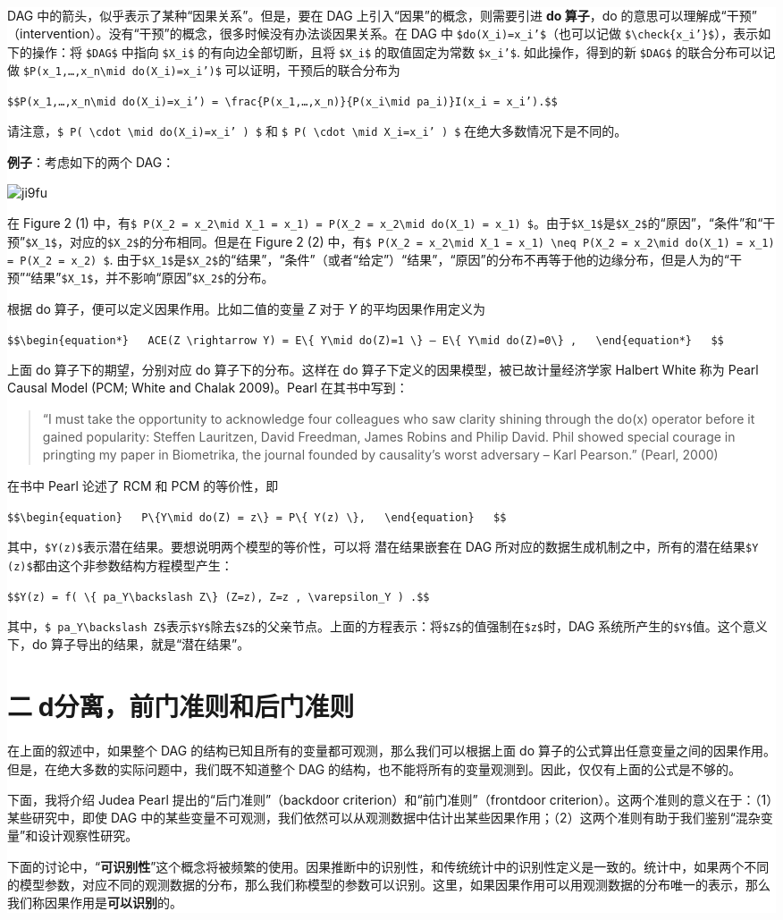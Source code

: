 DAG 中的箭头，似乎表示了某种“因果关系”。但是，要在 DAG 上引入“因果”的概念，则需要引进 **do 算子**，do 的意思可以理解成“干预” （intervention）。没有“干预”的概念，很多时候没有办法谈因果关系。在 DAG 中 `$do(X_i)=x_i’$`（也可以记做 `$\check{x_i’}$`），表示如下的操作：将 `$DAG$` 中指向 `$X_i$` 的有向边全部切断，且将 `$X_i$` 的取值固定为常数 `$x_i’$`. 如此操作，得到的新 `$DAG$` 的联合分布可以记做 `$P(x_1,…,x_n\mid do(X_i)=x_i’)$` 可以证明，干预后的联合分布为
  
`$$P(x_1,…,x_n\mid do(X_i)=x_i’) = \frac{P(x_1,…,x_n)}{P(x_i\mid pa_i)}I(x_i = x_i’).$$`

请注意，`$ P( \cdot \mid do(X_i)=x_i’ ) $` 和 `$ P( \cdot \mid X_i=x_i’ ) $` 在绝大多数情况下是不同的。


**例子**：考虑如下的两个 DAG：

![ji9fu](https://cloud.githubusercontent.com/assets/18478302/25562057/8e81e640-2dad-11e7-8a97-c79ef34f169e.png)

在 Figure 2 (1) 中，有`$ P(X_2 = x_2\mid X_1 = x_1) = P(X_2 = x_2\mid do(X_1) = x_1) $`。由于`$X_1$`是`$X_2$`的“原因”，“条件”和“干预”`$X_1$`，对应的`$X_2$`的分布相同。但是在 Figure 2 (2) 中，有`$ P(X_2 = x_2\mid X_1 = x_1) \neq P(X_2 = x_2\mid do(X_1) = x_1) = P(X_2 = x_2) $`. 由于`$X_1$`是`$X_2$`的“结果”，“条件”（或者“给定”）“结果”，“原因”的分布不再等于他的边缘分布，但是人为的“干预”“结果”`$X_1$`，并不影响“原因”`$X_2$`的分布。

根据 do 算子，便可以定义因果作用。比如二值的变量 $Z$ 对于 $Y$ 的平均因果作用定义为

`$$\begin{equation*}  
ACE(Z \rightarrow Y) = E\{ Y\mid do(Z)=1 \} – E\{ Y\mid do(Z)=0\} ,  
\end{equation*}  
$$`

上面 do 算子下的期望，分别对应 do 算子下的分布。这样在 do 算子下定义的因果模型，被已故计量经济学家 Halbert White 称为 Pearl Causal Model (PCM; White and Chalak 2009)。Pearl 在其书中写到：

> “I must take the opportunity to acknowledge four colleagues who saw clarity shining through the do(x) operator before it gained popularity: Steffen Lauritzen, David Freedman, James Robins and Philip David. Phil showed special courage in pringting my paper in Biometrika, the journal founded by causality’s worst adversary – Karl Pearson.” (Pearl, 2000)

在书中 Pearl 论述了 RCM 和 PCM 的等价性，即

`$$\begin{equation}  
P\{Y\mid do(Z) = z\} = P\{ Y(z) \},  
\end{equation}  
$$`

其中，`$Y(z)$`表示潜在结果。要想说明两个模型的等价性，可以将 潜在结果嵌套在 DAG 所对应的数据生成机制之中，所有的潜在结果`$Y(z)$`都由这个非参数结构方程模型产生：

`$$Y(z) = f( \{ pa_Y\backslash Z\} (Z=z), Z=z , \varepsilon_Y ) .$$`

其中，`$ pa_Y\backslash Z$`表示`$Y$`除去`$Z$`的父亲节点。上面的方程表示：将`$Z$`的值强制在`$z$`时，DAG 系统所产生的`$Y$`值。这个意义下，do 算子导出的结果，就是“潜在结果”。

# 二 d分离，前门准则和后门准则

在上面的叙述中，如果整个 DAG 的结构已知且所有的变量都可观测，那么我们可以根据上面 do 算子的公式算出任意变量之间的因果作用。但是，在绝大多数的实际问题中，我们既不知道整个 DAG 的结构，也不能将所有的变量观测到。因此，仅仅有上面的公式是不够的。

下面，我将介绍 Judea Pearl 提出的“后门准则”（backdoor criterion）和“前门准则”（frontdoor criterion）。这两个准则的意义在于：（1）某些研究中，即使 DAG 中的某些变量不可观测，我们依然可以从观测数据中估计出某些因果作用；（2）这两个准则有助于我们鉴别“混杂变量”和设计观察性研究。

下面的讨论中，“**可识别性**”这个概念将被频繁的使用。因果推断中的识别性，和传统统计中的识别性定义是一致的。统计中，如果两个不同的模型参数，对应不同的观测数据的分布，那么我们称模型的参数可以识别。这里，如果因果作用可以用观测数据的分布唯一的表示，那么我们称因果作用是**可以识别**的。
